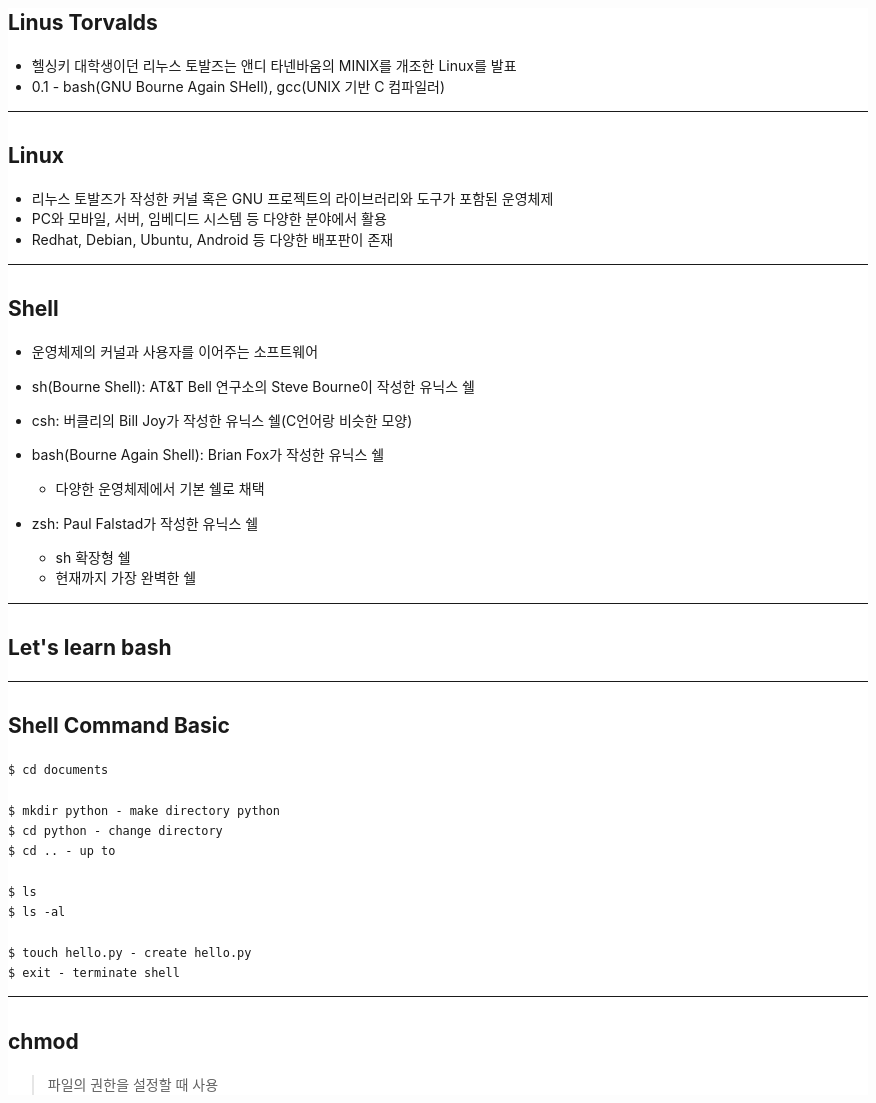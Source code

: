 ## Linus Torvalds
<iframe width="860" height="480" src="https://www.youtube.com/embed/IVpOyKCNZYw" frameborder="0" allowfullscreen></iframe>

- 헬싱키 대학생이던 리누스 토발즈는 앤디 타넨바움의 MINIX를 개조한 Linux를 발표
- 0.1 - bash(GNU Bourne Again SHell), gcc(UNIX 기반 C 컴파일러)

---
## Linux
- 리누스 토발즈가 작성한 커널 혹은 GNU 프로젝트의 라이브러리와 도구가 포함된 운영체제
- PC와 모바일, 서버, 임베디드 시스템 등 다양한 분야에서 활용
- Redhat, Debian, Ubuntu, Android 등 다양한 배포판이 존재

---
## Shell
- 운영체제의 커널과 사용자를 이어주는 소프트웨어

- sh(Bourne Shell): AT&T Bell 연구소의 Steve Bourne이 작성한 유닉스 쉘
- csh: 버클리의 Bill Joy가 작성한 유닉스 쉘(C언어랑 비슷한 모양)
- bash(Bourne Again Shell): Brian Fox가 작성한 유닉스 쉘
	- 다양한 운영체제에서 기본 쉘로 채택
- zsh: Paul Falstad가 작성한 유닉스 쉘
	- sh 확장형 쉘
	- 현재까지 가장 완벽한 쉘

---
## Let's learn bash

---
## Shell Command Basic
```
$ cd documents

$ mkdir python - make directory python
$ cd python - change directory
$ cd .. - up to

$ ls
$ ls -al

$ touch hello.py - create hello.py
$ exit - terminate shell

```

---
## chmod
> 파일의 권한을 설정할 때 사용
